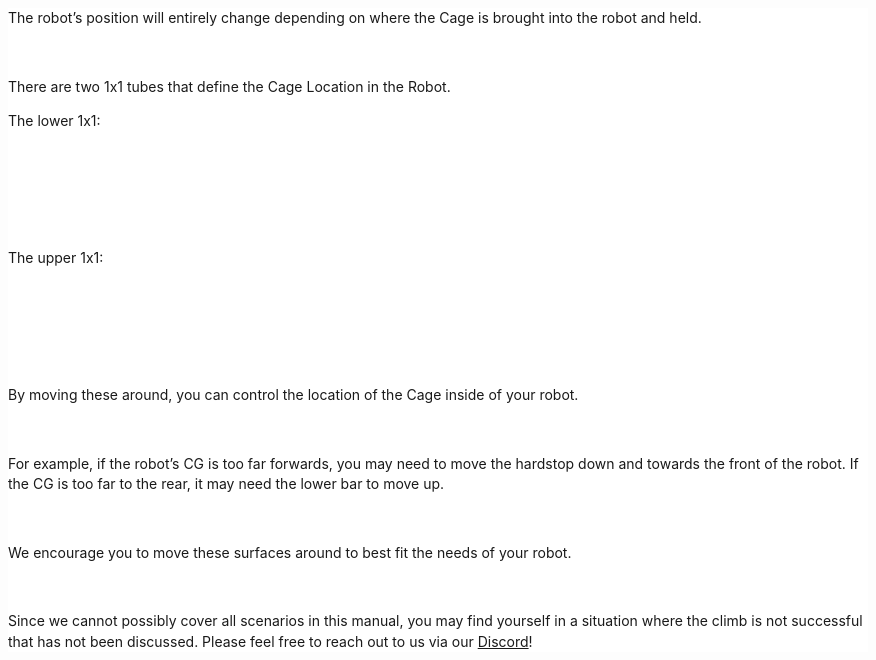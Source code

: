 The robot&rsquo;s position will entirely change depending on where the Cage is brought into the robot and held. 

<p><br /> </p>

There are two 1x1 tubes that define the Cage Location in the Robot. 

The lower 1x1:

<p><br /> </p>

<div style={{ textAlign: 'center'}}><div style={{overflow: 'hidden', display: 'inline-block', margin: '0.00px 0.00px'}}><span style={{overflow: 'hidden', display: 'inline-block', margin: '0.00px 0.00px', border: '0.00px solid #000000', transform: 'rotate(0.00rad) translateZ(0px)',  width: '624.00px', height: '401.33px'}}><Image autoLoad={"true"} img={require("/static/media/Climb/p2/image_65.png")} style={{ width: '624.00px', height: '401.33px', marginLeft: '0.00px', marginTop: '0.00px', transform: 'rotate(0.00rad) translateZ(0px)', maxWidth: "none"}}></Image></span></div></div>

<p><br /> </p>

The upper 1x1:

<p><br /> </p>

<div style={{ textAlign: 'center'}}><div style={{overflow: 'hidden', display: 'inline-block', margin: '0.00px 0.00px'}}><span style={{overflow: 'hidden', display: 'inline-block', margin: '0.00px 0.00px', border: '0.00px solid #000000', transform: 'rotate(0.00rad) translateZ(0px)',  width: '624.00px', height: '374.67px'}}><Image autoLoad={"true"} img={require("/static/media/Climb/p2/image_66.png")} style={{ width: '624.00px', height: '374.67px', marginLeft: '0.00px', marginTop: '0.00px', transform: 'rotate(0.00rad) translateZ(0px)', maxWidth: "none"}}></Image></span></div></div>

<p><br /> </p>

By moving these around, you can control the location of the Cage inside of your robot. 

<p><br /> </p>

For example, if the robot&rsquo;s CG is too far forwards, you may need to move the hardstop down and towards the front of the robot. If the CG is too far to the rear, it may need the lower bar to move up.

<p><br /> </p>

We encourage you to move these surfaces around to best fit the needs of your robot. 

<p><br /> </p>

Since we cannot possibly cover all scenarios in this manual, you may find yourself in a situation where the climb is not successful that has not been discussed. Please feel free to reach out to us via our [Discord](https://discord.gg/XuWfwRJcfA)!

